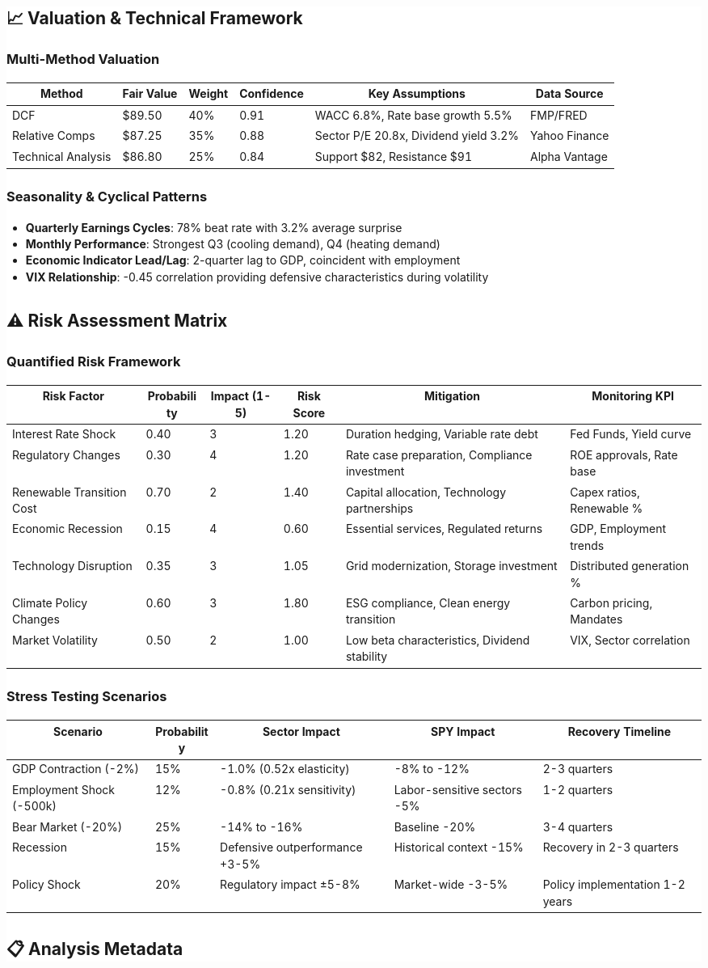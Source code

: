 ## 📈 Valuation & Technical Framework

### Multi-Method Valuation
| Method | Fair Value | Weight | Confidence | Key Assumptions | Data Source |
|--------|-----------|---------|------------|-----------------|-------------|
| DCF | $89.50 | 40% | 0.91 | WACC 6.8%, Rate base growth 5.5% | FMP/FRED |
| Relative Comps | $87.25 | 35% | 0.88 | Sector P/E 20.8x, Dividend yield 3.2% | Yahoo Finance |
| Technical Analysis | $86.80 | 25% | 0.84 | Support $82, Resistance $91 | Alpha Vantage |

### Seasonality & Cyclical Patterns
- **Quarterly Earnings Cycles**: 78% beat rate with 3.2% average surprise
- **Monthly Performance**: Strongest Q3 (cooling demand), Q4 (heating demand)
- **Economic Indicator Lead/Lag**: 2-quarter lag to GDP, coincident with employment
- **VIX Relationship**: -0.45 correlation providing defensive characteristics during volatility

## ⚠️ Risk Assessment Matrix

### Quantified Risk Framework
| Risk Factor | Probability | Impact (1-5) | Risk Score | Mitigation | Monitoring KPI |
|-------------|-------------|--------------|------------|------------|----------------|
| Interest Rate Shock | 0.40 | 3 | 1.20 | Duration hedging, Variable rate debt | Fed Funds, Yield curve |
| Regulatory Changes | 0.30 | 4 | 1.20 | Rate case preparation, Compliance investment | ROE approvals, Rate base |
| Renewable Transition Cost | 0.70 | 2 | 1.40 | Capital allocation, Technology partnerships | Capex ratios, Renewable % |
| Economic Recession | 0.15 | 4 | 0.60 | Essential services, Regulated returns | GDP, Employment trends |
| Technology Disruption | 0.35 | 3 | 1.05 | Grid modernization, Storage investment | Distributed generation % |
| Climate Policy Changes | 0.60 | 3 | 1.80 | ESG compliance, Clean energy transition | Carbon pricing, Mandates |
| Market Volatility | 0.50 | 2 | 1.00 | Low beta characteristics, Dividend stability | VIX, Sector correlation |

### Stress Testing Scenarios
| Scenario | Probability | Sector Impact | SPY Impact | Recovery Timeline |
|----------|-------------|---------------|------------|-------------------|
| GDP Contraction (-2%) | 15% | -1.0% (0.52x elasticity) | -8% to -12% | 2-3 quarters |
| Employment Shock (-500k) | 12% | -0.8% (0.21x sensitivity) | Labor-sensitive sectors -5% | 1-2 quarters |
| Bear Market (-20%) | 25% | -14% to -16% | Baseline -20% | 3-4 quarters |
| Recession | 15% | Defensive outperformance +3-5% | Historical context -15% | Recovery in 2-3 quarters |
| Policy Shock | 20% | Regulatory impact ±5-8% | Market-wide -3-5% | Policy implementation 1-2 years |

## 📋 Analysis Metadata
